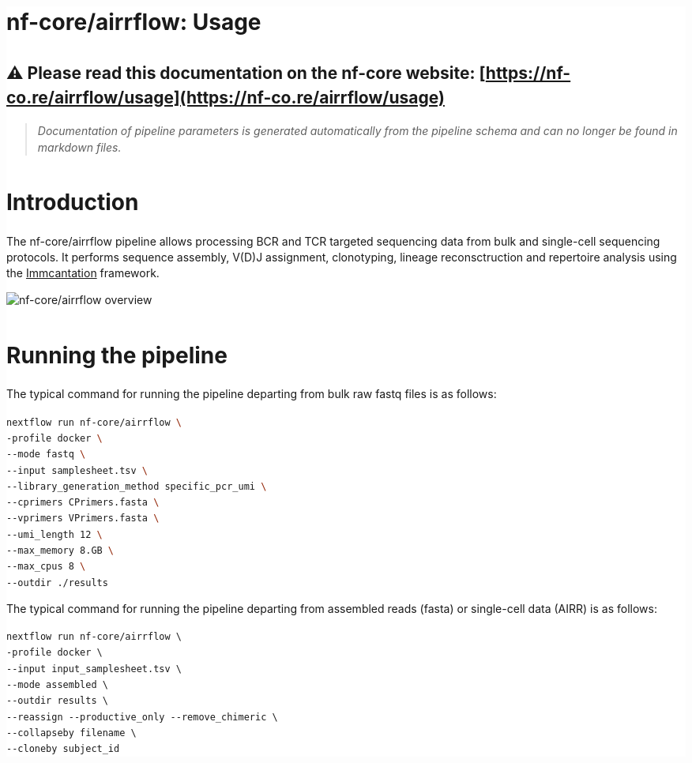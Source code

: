 # nf-core/airrflow: Usage

## :warning: Please read this documentation on the nf-core website: [https://nf-co.re/airrflow/usage](https://nf-co.re/airrflow/usage)

> _Documentation of pipeline parameters is generated automatically from the pipeline schema and can no longer be found in markdown files._

# Introduction

The nf-core/airrflow pipeline allows processing BCR and TCR targeted sequencing data from bulk and single-cell sequencing protocols. It performs sequence assembly, V(D)J assignment, clonotyping, lineage reconsctruction and repertoire analysis using the [Immcantation](https://immcantation.readthedocs.io/en/stable/) framework.

![nf-core/airrflow overview](images/airrflow_workflow_overview.png)

# Running the pipeline

The typical command for running the pipeline departing from bulk raw fastq files is as follows:

```bash
nextflow run nf-core/airrflow \
-profile docker \
--mode fastq \
--input samplesheet.tsv \
--library_generation_method specific_pcr_umi \
--cprimers CPrimers.fasta \
--vprimers VPrimers.fasta \
--umi_length 12 \
--max_memory 8.GB \
--max_cpus 8 \
--outdir ./results
```

The typical command for running the pipeline departing from assembled reads (fasta) or single-cell data (AIRR) is as follows:

```
nextflow run nf-core/airrflow \
-profile docker \
--input input_samplesheet.tsv \
--mode assembled \
--outdir results \
--reassign --productive_only --remove_chimeric \
--collapseby filename \
--cloneby subject_id
```
